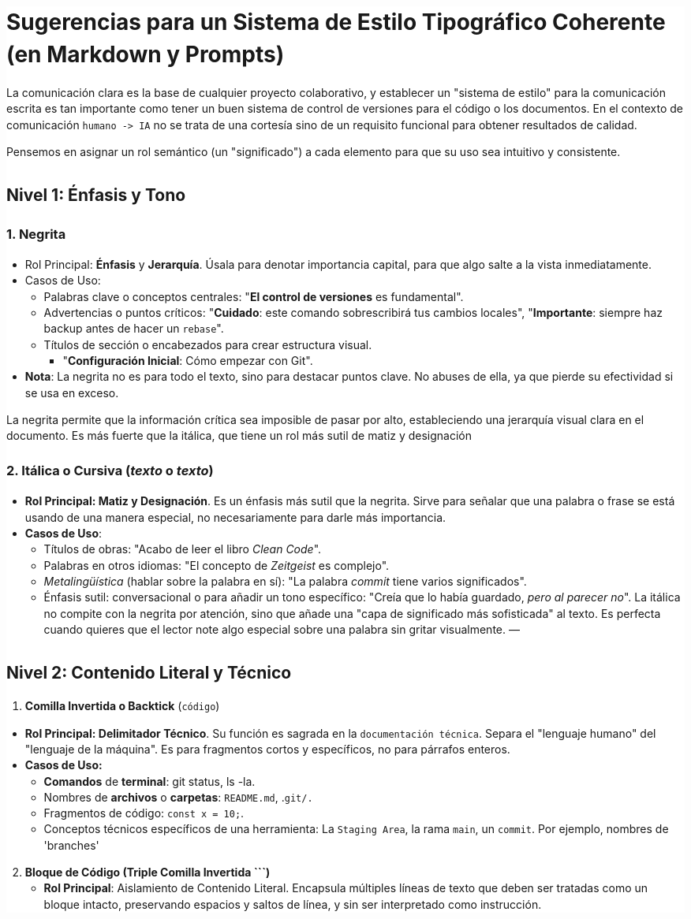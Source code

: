 # Sugerencias para un Sistema de Estilo Tipográfico Coherente (en Markdown y Prompts)

La comunicación clara es la base de cualquier proyecto colaborativo, y establecer un "sistema de estilo" para la comunicación escrita es tan importante como tener un buen sistema de control de versiones para el código o los documentos. En el contexto de comunicación `humano -> IA` no se trata de una cortesía sino de un requisito funcional para obtener resultados de calidad.

Pensemos en asignar un rol semántico (un "significado") a cada elemento para que su uso sea intuitivo y consistente.

## Nivel 1: Énfasis y Tono

### 1. **Negrita**

- Rol Principal: **Énfasis** y **Jerarquía**. Úsala para denotar importancia capital, para que algo salte a la vista inmediatamente.
- Casos de Uso:
  - Palabras clave o conceptos centrales: "**El control de versiones** es fundamental".
  - Advertencias o puntos críticos: "**Cuidado**: este comando sobrescribirá tus cambios locales", "**Importante**: siempre haz backup antes de hacer un `rebase`".
  - Títulos de sección o encabezados para crear estructura visual.
    - "**Configuración Inicial**: Cómo empezar con Git".
- **Nota**: La negrita no es para todo el texto, sino para destacar puntos clave. No abuses de ella, ya que pierde su efectividad si se usa en exceso.

La negrita permite que la información crítica sea imposible de pasar por alto, estableciendo una jerarquía visual clara en el documento. Es más fuerte que la itálica, que tiene un rol más sutil de matiz y designación

### 2. Itálica o Cursiva (_texto_ o _texto_)

- **Rol Principal: Matiz y Designación**. Es un énfasis más sutil que la negrita. Sirve para señalar que una palabra o frase se está usando de una manera especial, no necesariamente para darle más importancia.
- **Casos de Uso**:
  - Títulos de obras: "Acabo de leer el libro _Clean Code_".
  - Palabras en otros idiomas: "El concepto de _Zeitgeist_ es complejo".
  - _Metalingüística_ (hablar sobre la palabra en sí): "La palabra _commit_ tiene varios significados".
  - Énfasis sutil: conversacional o para añadir un tono específico: "Creía que lo había guardado, _pero al parecer no_".
    La itálica no compite con la negrita por atención, sino que añade una "capa de significado más sofisticada" al texto. Es perfecta cuando quieres que el lector note algo especial sobre una palabra sin gritar visualmente.
    —

## Nivel 2: Contenido Literal y Técnico

1. **Comilla Invertida o Backtick** (`código`)
  - **Rol Principal: Delimitador Técnico**. Su función es sagrada en la `documentación técnica`. Separa el "lenguaje humano" del "lenguaje de la máquina". Es para fragmentos cortos y específicos, no para párrafos enteros.
  - **Casos de Uso:**
    - **Comandos** de **terminal**: git status, ls -la.
    - Nombres de **archivos** o **carpetas**: `README.md`, .`git/.`
    - Fragmentos de código: `const x = 10;`.
    - Conceptos técnicos específicos de una herramienta: La `Staging Area`, la rama `main`, un `commit`. Por ejemplo, nombres de 'branches'
2. **Bloque de Código (Triple Comilla Invertida ```)**
   - **Rol Principal**: Aislamiento de Contenido Literal. Encapsula múltiples líneas de texto que deben ser tratadas como un bloque intacto, preservando espacios y saltos de línea, y sin ser interpretado como instrucción.